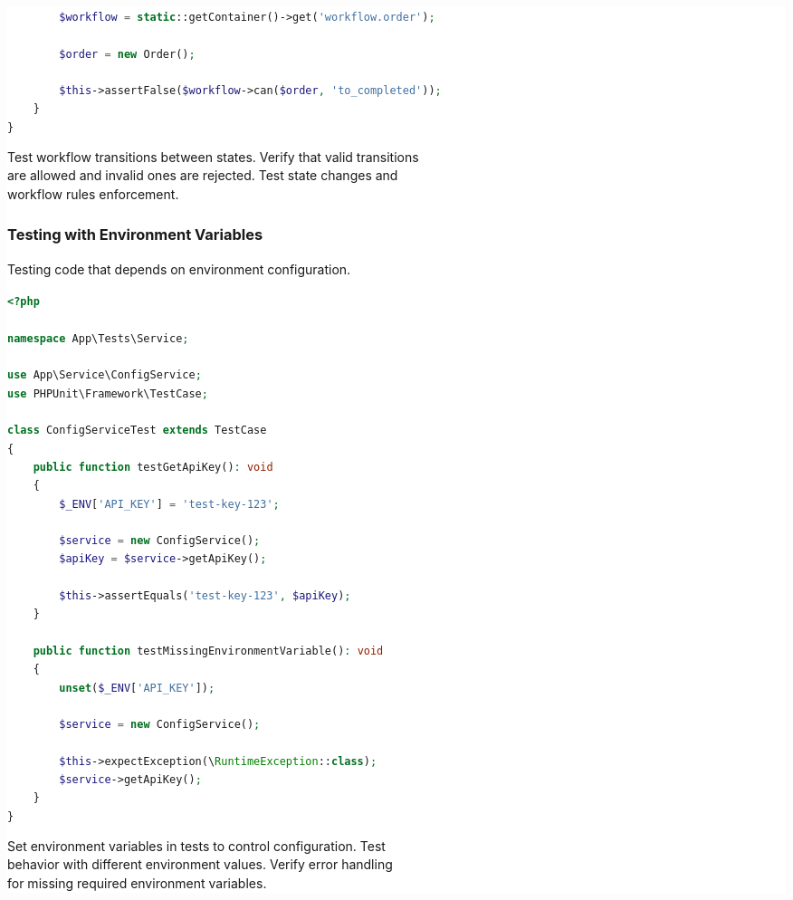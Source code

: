 ```php
        $workflow = static::getContainer()->get('workflow.order');
        
        $order = new Order();
        
        $this->assertFalse($workflow->can($order, 'to_completed'));
    }
}
```

Test workflow transitions between states. Verify that valid transitions  
are allowed and invalid ones are rejected. Test state changes and  
workflow rules enforcement.  

### Testing with Environment Variables

Testing code that depends on environment configuration.  

```php
<?php

namespace App\Tests\Service;

use App\Service\ConfigService;
use PHPUnit\Framework\TestCase;

class ConfigServiceTest extends TestCase
{
    public function testGetApiKey(): void
    {
        $_ENV['API_KEY'] = 'test-key-123';
        
        $service = new ConfigService();
        $apiKey = $service->getApiKey();
        
        $this->assertEquals('test-key-123', $apiKey);
    }

    public function testMissingEnvironmentVariable(): void
    {
        unset($_ENV['API_KEY']);
        
        $service = new ConfigService();
        
        $this->expectException(\RuntimeException::class);
        $service->getApiKey();
    }
}
```

Set environment variables in tests to control configuration. Test  
behavior with different environment values. Verify error handling  
for missing required environment variables.  
